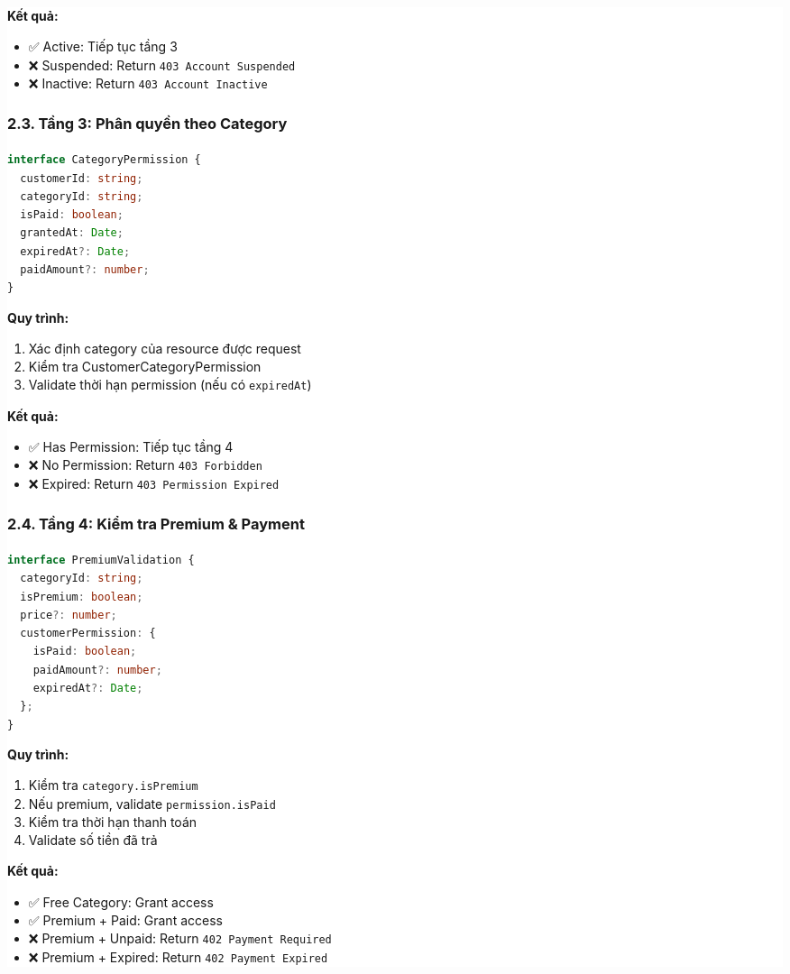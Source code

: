 **Kết quả:**
- ✅ Active: Tiếp tục tầng 3
- ❌ Suspended: Return `403 Account Suspended`
- ❌ Inactive: Return `403 Account Inactive`

### 2.3. Tầng 3: Phân quyền theo Category

```typescript
interface CategoryPermission {
  customerId: string;
  categoryId: string;
  isPaid: boolean;
  grantedAt: Date;
  expiredAt?: Date;
  paidAmount?: number;
}
```

**Quy trình:**
1. Xác định category của resource được request
2. Kiểm tra CustomerCategoryPermission
3. Validate thời hạn permission (nếu có `expiredAt`)

**Kết quả:**
- ✅ Has Permission: Tiếp tục tầng 4
- ❌ No Permission: Return `403 Forbidden`
- ❌ Expired: Return `403 Permission Expired`

### 2.4. Tầng 4: Kiểm tra Premium & Payment

```typescript
interface PremiumValidation {
  categoryId: string;
  isPremium: boolean;
  price?: number;
  customerPermission: {
    isPaid: boolean;
    paidAmount?: number;
    expiredAt?: Date;
  };
}
```

**Quy trình:**
1. Kiểm tra `category.isPremium`
2. Nếu premium, validate `permission.isPaid`
3. Kiểm tra thời hạn thanh toán
4. Validate số tiền đã trả

**Kết quả:**
- ✅ Free Category: Grant access
- ✅ Premium + Paid: Grant access
- ❌ Premium + Unpaid: Return `402 Payment Required`
- ❌ Premium + Expired: Return `402 Payment Expired`
